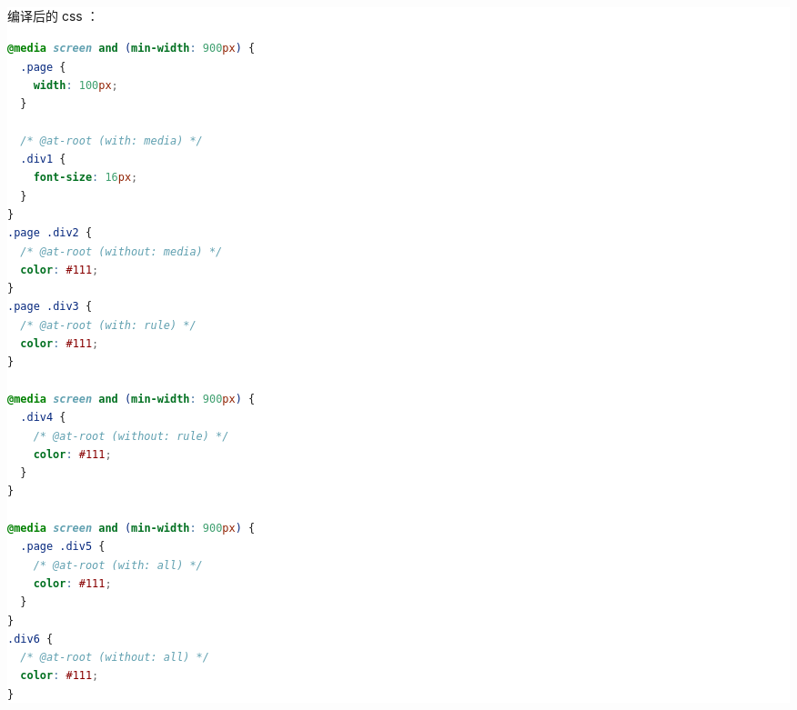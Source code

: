 编译后的 css ：

```css
@media screen and (min-width: 900px) {
  .page {
    width: 100px;
  }

  /* @at-root (with: media) */
  .div1 {
    font-size: 16px;
  }
}
.page .div2 {
  /* @at-root (without: media) */
  color: #111;
}
.page .div3 {
  /* @at-root (with: rule) */
  color: #111;
}

@media screen and (min-width: 900px) {
  .div4 {
    /* @at-root (without: rule) */
    color: #111;
  }
}

@media screen and (min-width: 900px) {
  .page .div5 {
    /* @at-root (with: all) */
    color: #111;
  }
}
.div6 {
  /* @at-root (without: all) */
  color: #111;
}

```
